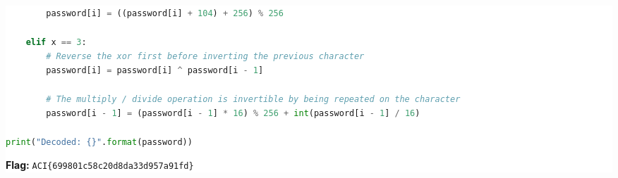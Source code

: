 ```python
        password[i] = ((password[i] + 104) + 256) % 256

    elif x == 3:
        # Reverse the xor first before inverting the previous character
        password[i] = password[i] ^ password[i - 1]

        # The multiply / divide operation is invertible by being repeated on the character
        password[i - 1] = (password[i - 1] * 16) % 256 + int(password[i - 1] / 16)

print("Decoded: {}".format(password))
```

**Flag:** `ACI{699801c58c20d8da33d957a91fd}`

